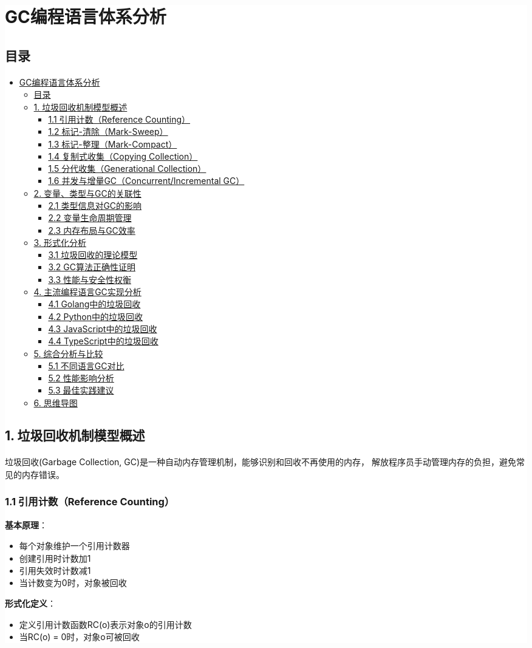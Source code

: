 # GC编程语言体系分析

## 目录

- [GC编程语言体系分析](#gc编程语言体系分析)
  - [目录](#目录)
  - [1. 垃圾回收机制模型概述](#1-垃圾回收机制模型概述)
    - [1.1 引用计数（Reference Counting）](#11-引用计数reference-counting)
    - [1.2 标记-清除（Mark-Sweep）](#12-标记-清除mark-sweep)
    - [1.3 标记-整理（Mark-Compact）](#13-标记-整理mark-compact)
    - [1.4 复制式收集（Copying Collection）](#14-复制式收集copying-collection)
    - [1.5 分代收集（Generational Collection）](#15-分代收集generational-collection)
    - [1.6 并发与增量GC（Concurrent/Incremental GC）](#16-并发与增量gcconcurrentincremental-gc)
  - [2. 变量、类型与GC的关联性](#2-变量类型与gc的关联性)
    - [2.1 类型信息对GC的影响](#21-类型信息对gc的影响)
    - [2.2 变量生命周期管理](#22-变量生命周期管理)
    - [2.3 内存布局与GC效率](#23-内存布局与gc效率)
  - [3. 形式化分析](#3-形式化分析)
    - [3.1 垃圾回收的理论模型](#31-垃圾回收的理论模型)
    - [3.2 GC算法正确性证明](#32-gc算法正确性证明)
    - [3.3 性能与安全性权衡](#33-性能与安全性权衡)
  - [4. 主流编程语言GC实现分析](#4-主流编程语言gc实现分析)
    - [4.1 Golang中的垃圾回收](#41-golang中的垃圾回收)
    - [4.2 Python中的垃圾回收](#42-python中的垃圾回收)
    - [4.3 JavaScript中的垃圾回收](#43-javascript中的垃圾回收)
    - [4.4 TypeScript中的垃圾回收](#44-typescript中的垃圾回收)
  - [5. 综合分析与比较](#5-综合分析与比较)
    - [5.1 不同语言GC对比](#51-不同语言gc对比)
    - [5.2 性能影响分析](#52-性能影响分析)
    - [5.3 最佳实践建议](#53-最佳实践建议)
  - [6. 思维导图](#6-思维导图)

## 1. 垃圾回收机制模型概述

垃圾回收(Garbage Collection, GC)是一种自动内存管理机制，能够识别和回收不再使用的内存，
解放程序员手动管理内存的负担，避免常见的内存错误。

### 1.1 引用计数（Reference Counting）

**基本原理**：

- 每个对象维护一个引用计数器
- 创建引用时计数加1
- 引用失效时计数减1
- 当计数变为0时，对象被回收

**形式化定义**：

- 定义引用计数函数RC(o)表示对象o的引用计数
- 当RC(o) = 0时，对象o可被回收
